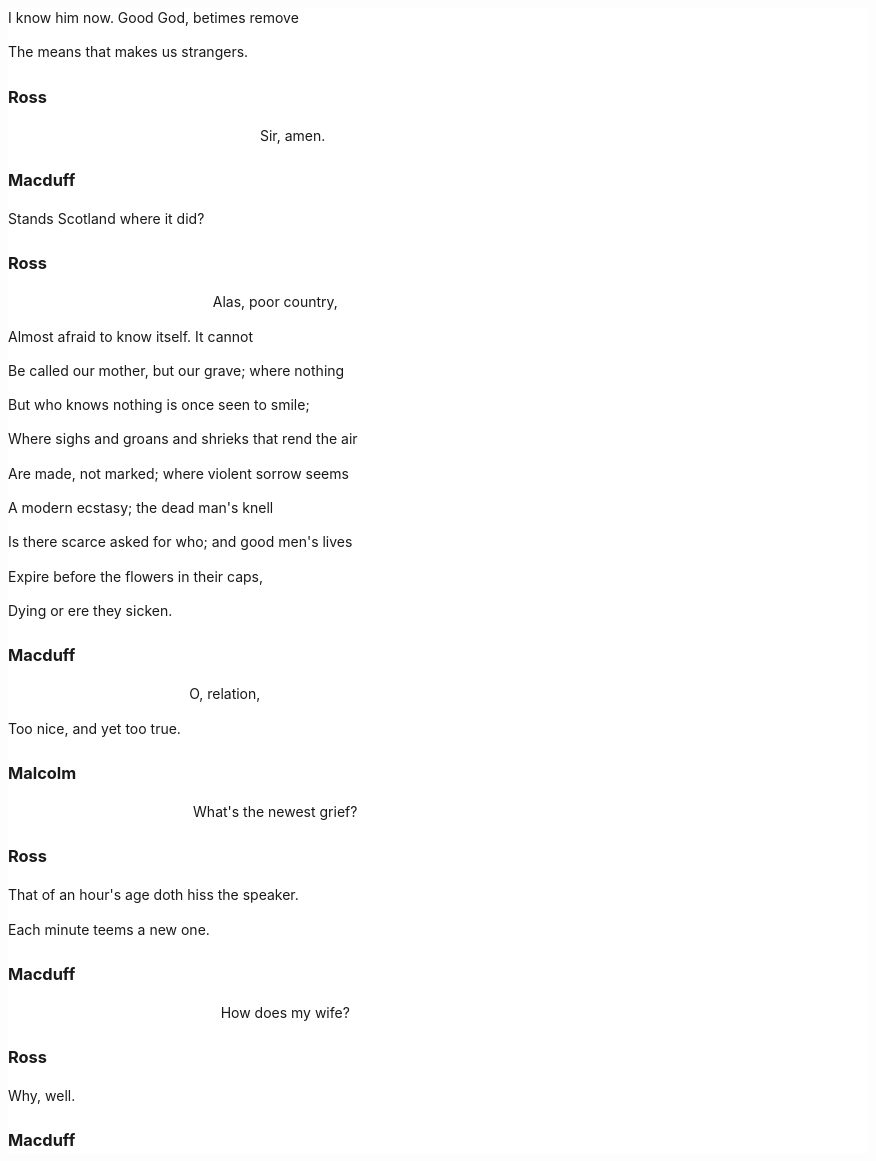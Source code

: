 I know him now. Good God, betimes remove

The means that makes us strangers.

### Ross

                                                                Sir, amen.

### Macduff

Stands Scotland where it did?

### Ross

                                                    Alas, poor country,

Almost afraid to know itself. It cannot

Be called our mother, but our grave; where nothing

But who knows nothing is once seen to smile;

Where sighs and groans and shrieks that rend the air

Are made, not marked; where violent sorrow seems

A modern ecstasy; the dead man's knell

Is there scarce asked for who; and good men's lives

Expire before the flowers in their caps,

Dying or ere they sicken.

### Macduff

                                              O, relation,

Too nice, and yet too true.

### Malcolm

                                               What's the newest grief?

### Ross

That of an hour's age doth hiss the speaker.

Each minute teems a new one.

### Macduff

                                                      How does my wife?

### Ross

Why, well.

### Macduff
